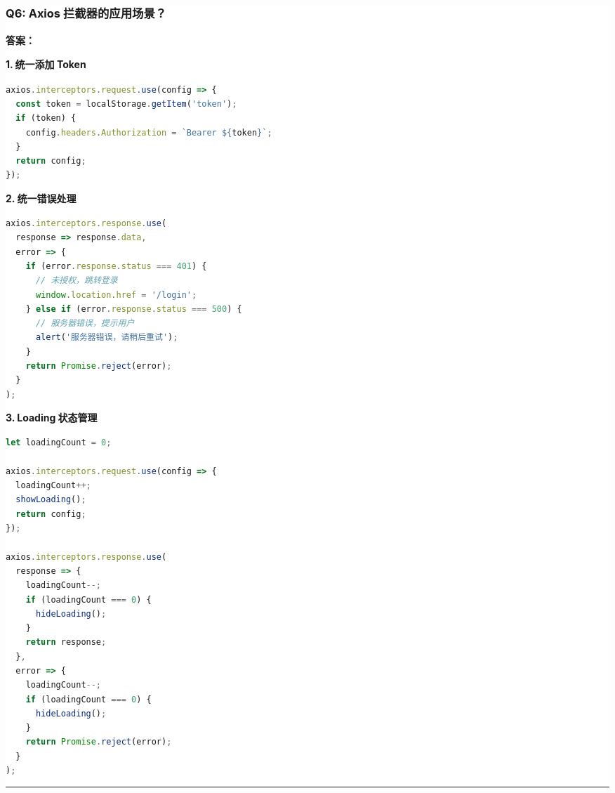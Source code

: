
### Q6: Axios 拦截器的应用场景？

**答案：**

**1. 统一添加 Token**
```javascript
axios.interceptors.request.use(config => {
  const token = localStorage.getItem('token');
  if (token) {
    config.headers.Authorization = `Bearer ${token}`;
  }
  return config;
});
```

**2. 统一错误处理**
```javascript
axios.interceptors.response.use(
  response => response.data,
  error => {
    if (error.response.status === 401) {
      // 未授权，跳转登录
      window.location.href = '/login';
    } else if (error.response.status === 500) {
      // 服务器错误，提示用户
      alert('服务器错误，请稍后重试');
    }
    return Promise.reject(error);
  }
);
```

**3. Loading 状态管理**
```javascript
let loadingCount = 0;

axios.interceptors.request.use(config => {
  loadingCount++;
  showLoading();
  return config;
});

axios.interceptors.response.use(
  response => {
    loadingCount--;
    if (loadingCount === 0) {
      hideLoading();
    }
    return response;
  },
  error => {
    loadingCount--;
    if (loadingCount === 0) {
      hideLoading();
    }
    return Promise.reject(error);
  }
);
```

---